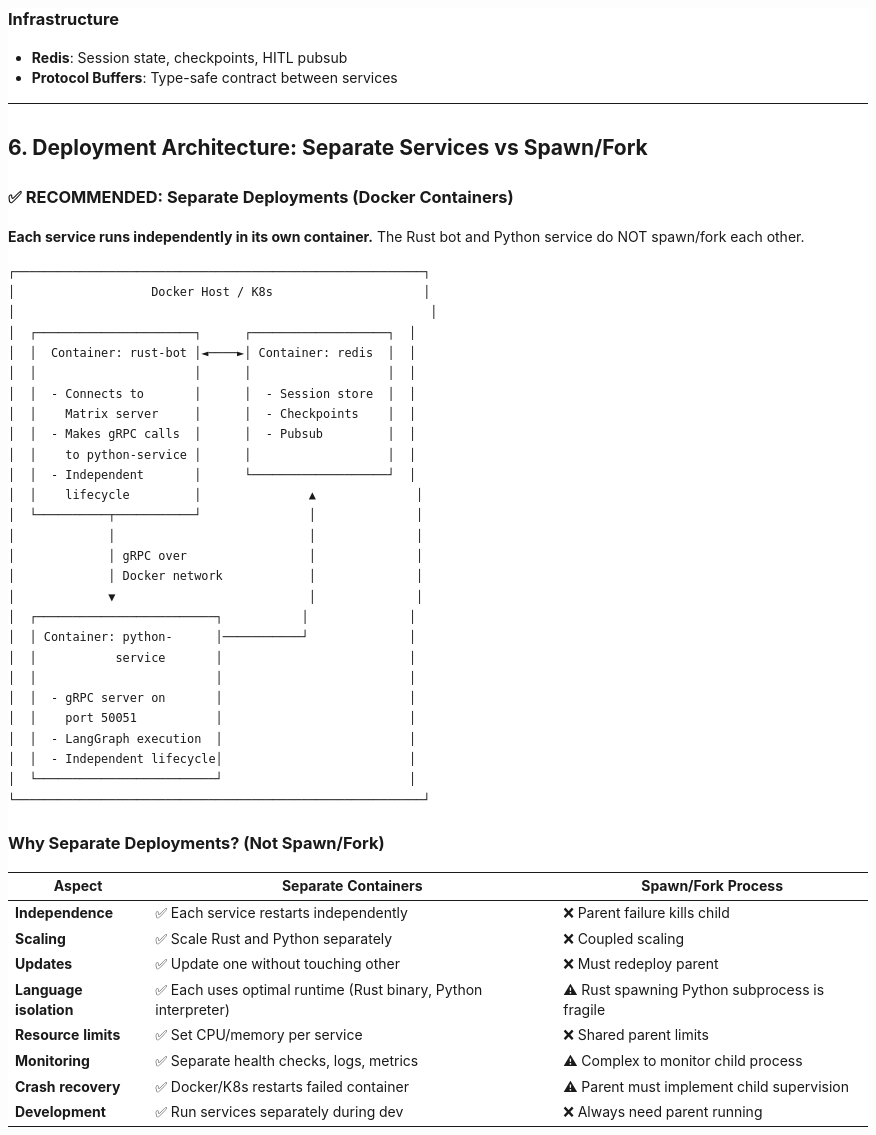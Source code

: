 ### Infrastructure
- **Redis**: Session state, checkpoints, HITL pubsub
- **Protocol Buffers**: Type-safe contract between services

---

## 6. Deployment Architecture: Separate Services vs Spawn/Fork

### ✅ RECOMMENDED: Separate Deployments (Docker Containers)

**Each service runs independently in its own container.** The Rust bot and Python service do NOT spawn/fork each other.

```
┌─────────────────────────────────────────────────────────┐
│                   Docker Host / K8s                     │
│                                                          │
│  ┌──────────────────────┐      ┌───────────────────┐  │
│  │  Container: rust-bot │◄────►│ Container: redis  │  │
│  │                      │      │                   │  │
│  │  - Connects to       │      │  - Session store  │  │
│  │    Matrix server     │      │  - Checkpoints    │  │
│  │  - Makes gRPC calls  │      │  - Pubsub         │  │
│  │    to python-service │      │                   │  │
│  │  - Independent       │      └───────────────────┘  │
│  │    lifecycle         │               ▲              │
│  └──────────┬───────────┘               │              │
│             │                           │              │
│             │ gRPC over                 │              │
│             │ Docker network            │              │
│             ▼                           │              │
│  ┌─────────────────────────┐           │              │
│  │ Container: python-      │───────────┘              │
│  │           service       │                          │
│  │                         │                          │
│  │  - gRPC server on       │                          │
│  │    port 50051           │                          │
│  │  - LangGraph execution  │                          │
│  │  - Independent lifecycle│                          │
│  └─────────────────────────┘                          │
└─────────────────────────────────────────────────────────┘
```

### Why Separate Deployments? (Not Spawn/Fork)

| Aspect | Separate Containers | Spawn/Fork Process |
|--------|--------------------|--------------------|
| **Independence** | ✅ Each service restarts independently | ❌ Parent failure kills child |
| **Scaling** | ✅ Scale Rust and Python separately | ❌ Coupled scaling |
| **Updates** | ✅ Update one without touching other | ❌ Must redeploy parent |
| **Language isolation** | ✅ Each uses optimal runtime (Rust binary, Python interpreter) | ⚠️ Rust spawning Python subprocess is fragile |
| **Resource limits** | ✅ Set CPU/memory per service | ❌ Shared parent limits |
| **Monitoring** | ✅ Separate health checks, logs, metrics | ⚠️ Complex to monitor child process |
| **Crash recovery** | ✅ Docker/K8s restarts failed container | ⚠️ Parent must implement child supervision |
| **Development** | ✅ Run services separately during dev | ❌ Always need parent running |
